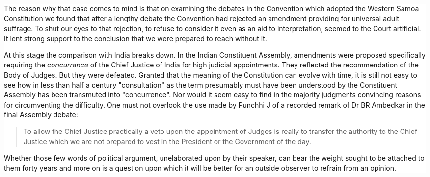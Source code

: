 The reason why that case comes to
mind is that on examining the debates
in the Convention which adopted the
Western Samoa Constitution we
found that after a lengthy debate the
Convention had rejected an
amendment providing for universal
adult suffrage. To shut our eyes to
that rejection, to refuse to consider it
even as an aid to interpretation,
seemed to the Court artificial. It lent
strong support to the conclusion that
we were prepared to reach without it.

At this stage the comparison with
India breaks down. In the Indian
Constituent Assembly, amendments
were proposed specifically requiring
the _concurrence_ of the Chief Justice
of India for high judicial
appointments. They reflected the
recommendation of the Body of
Judges. But they were defeated.
Granted that the meaning of the
Constitution can evolve with time, it
is still not easy to see how in less than
half a century "consultation" as the
term presumably must have been
understood by the Constituent
Assembly has been transmuted into
"concurrence". Nor would it seem
easy to find in the majority
judgments convincing reasons for
circumventing the difficulty. One
must not overlook the use made by
Punchhi J of a recorded remark of Dr
BR Ambedkar in the final Assembly
debate:

>To allow the Chief Justice
practically a veto upon the
appointment of Judges is really to
transfer the authority to the Chief
Justice which we are not prepared
to vest in the President or the
Government of the day.

Whether those few words of political
argument, unelaborated upon by their
speaker, can bear the weight sought
to be attached to them forty years and
more on is a question upon which it
will be better for an outside observer
to refrain from an opinion.
